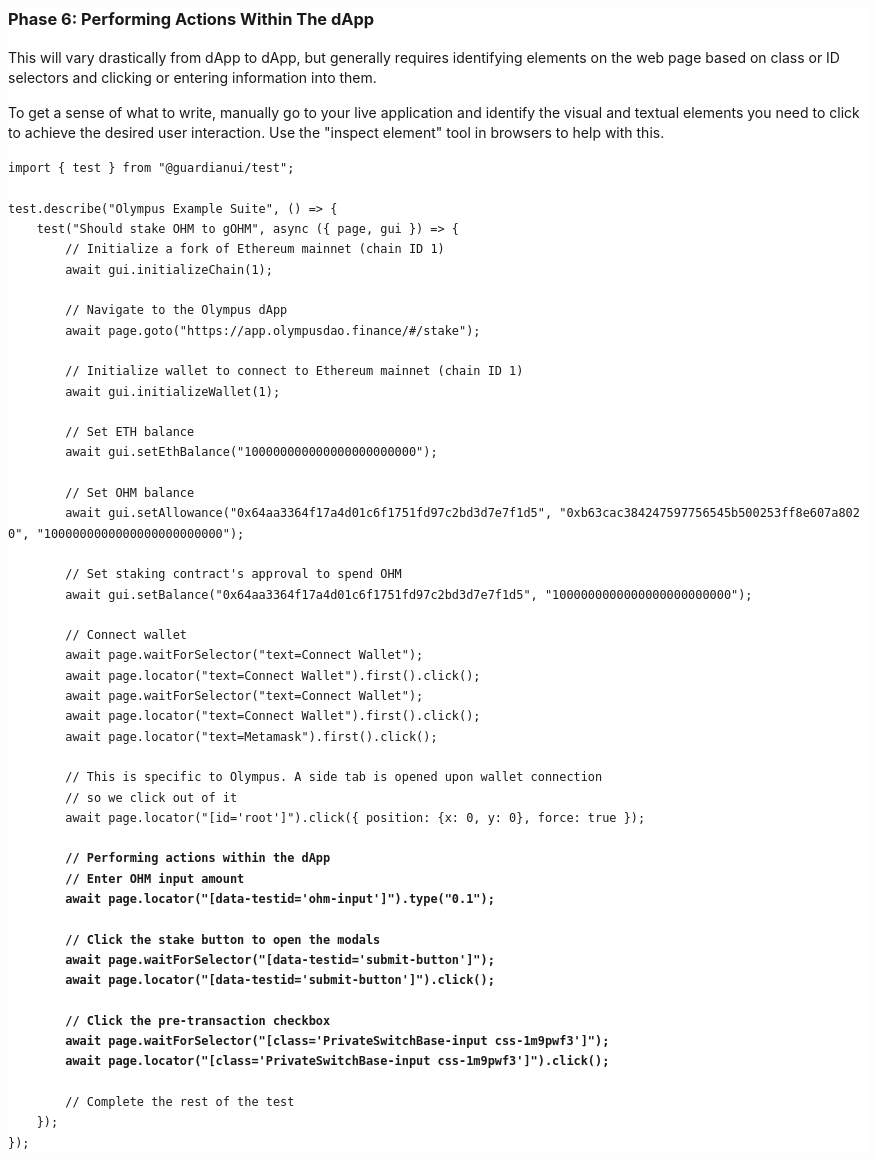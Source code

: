 

### Phase 6: Performing Actions Within The dApp

This will vary drastically from dApp to dApp, but generally requires identifying elements on the web page based on class or ID selectors and clicking or entering information into them.

To get a sense of what to write, manually go to your live application and identify the visual and textual elements you need to click to achieve the desired user interaction. Use the "inspect element" tool in browsers to help with this.

<pre class="language-typescript"><code class="lang-typescript">import { test } from "@guardianui/test";

test.describe("Olympus Example Suite", () => {
    test("Should stake OHM to gOHM", async ({ page, gui }) => {
        // Initialize a fork of Ethereum mainnet (chain ID 1)
        await gui.initializeChain(1);
        
        // Navigate to the Olympus dApp
        await page.goto("https://app.olympusdao.finance/#/stake");
        
        // Initialize wallet to connect to Ethereum mainnet (chain ID 1)
        await gui.initializeWallet(1);
        
        // Set ETH balance
        await gui.setEthBalance("100000000000000000000000");
        
        // Set OHM balance
        await gui.setAllowance("0x64aa3364f17a4d01c6f1751fd97c2bd3d7e7f1d5", "0xb63cac384247597756545b500253ff8e607a8020", "1000000000000000000000000");
        
        // Set staking contract's approval to spend OHM
        await gui.setBalance("0x64aa3364f17a4d01c6f1751fd97c2bd3d7e7f1d5", "1000000000000000000000000");
        
        // Connect wallet
        await page.waitForSelector("text=Connect Wallet");
        await page.locator("text=Connect Wallet").first().click();
        await page.waitForSelector("text=Connect Wallet");
        await page.locator("text=Connect Wallet").first().click();
        await page.locator("text=Metamask").first().click();
        
        // This is specific to Olympus. A side tab is opened upon wallet connection
        // so we click out of it
        await page.locator("[id='root']").click({ position: {x: 0, y: 0}, force: true });
        
<strong>        // Performing actions within the dApp
</strong><strong>        // Enter OHM input amount
</strong><strong>        await page.locator("[data-testid='ohm-input']").type("0.1");
</strong><strong>
</strong><strong>        // Click the stake button to open the modals
</strong><strong>        await page.waitForSelector("[data-testid='submit-button']");
</strong><strong>        await page.locator("[data-testid='submit-button']").click();
</strong><strong>
</strong><strong>        // Click the pre-transaction checkbox
</strong><strong>        await page.waitForSelector("[class='PrivateSwitchBase-input css-1m9pwf3']");
</strong><strong>        await page.locator("[class='PrivateSwitchBase-input css-1m9pwf3']").click();
</strong>        
        // Complete the rest of the test
    });
});
</code></pre>
